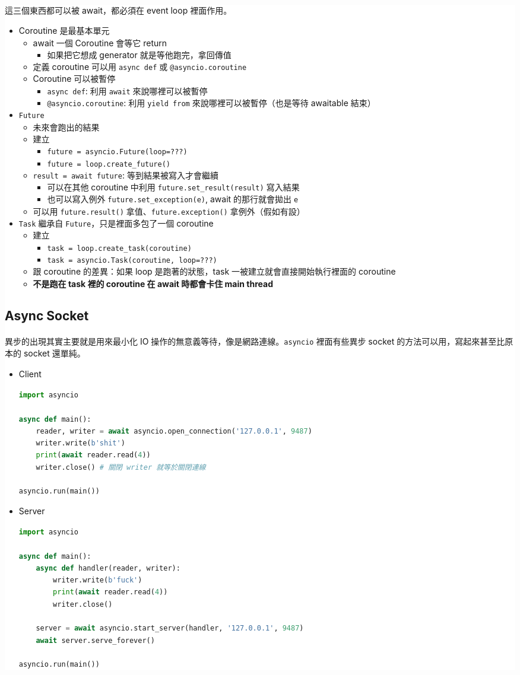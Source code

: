 這三個東西都可以被 await，都必須在 event loop 裡面作用。

- Coroutine 是最基本單元
  - await 一個 Coroutine 會等它 return
    - 如果把它想成 generator 就是等他跑完，拿回傳值
  - 定義 coroutine 可以用 `async def` 或 `@asyncio.coroutine`
  - Coroutine 可以被暫停
    - `async def`: 利用 `await` 來說哪裡可以被暫停
    - `@asyncio.coroutine`: 利用 `yield from` 來說哪裡可以被暫停（也是等待 awaitable 結束）
- `Future`
  - 未來會跑出的結果
  - 建立
    - `future = asyncio.Future(loop=???)`
    - `future = loop.create_future()`
  - `result = await future`: 等到結果被寫入才會繼續
    - 可以在其他 coroutine 中利用 `future.set_result(result)` 寫入結果
    - 也可以寫入例外 `future.set_exception(e)`, await 的那行就會拋出 `e`
  - 可以用 `future.result()` 拿值、`future.exception()` 拿例外（假如有設）
- `Task` 繼承自 `Future`，只是裡面多包了一個 coroutine
  - 建立
    - `task = loop.create_task(coroutine)`
    - `task = asyncio.Task(coroutine, loop=???)`
  - 跟 coroutine 的差異：如果 loop 是跑著的狀態，task 一被建立就會直接開始執行裡面的 coroutine
  - **不是跑在 task 裡的 coroutine 在 await 時都會卡住 main thread**

## Async Socket

異步的出現其實主要就是用來最小化 IO 操作的無意義等待，像是網路連線。`asyncio` 裡面有些異步 socket 的方法可以用，寫起來甚至比原本的 socket 還單純。

- Client

  ```python
  import asyncio

  async def main():
      reader, writer = await asyncio.open_connection('127.0.0.1', 9487)
      writer.write(b'shit')
      print(await reader.read(4))
      writer.close() # 關閉 writer 就等於關閉連線

  asyncio.run(main())
  ```

- Server

  ```python
  import asyncio

  async def main():
      async def handler(reader, writer):
          writer.write(b'fuck')
          print(await reader.read(4))
          writer.close()
          
      server = await asyncio.start_server(handler, '127.0.0.1', 9487)
      await server.serve_forever()

  asyncio.run(main())
  ```
